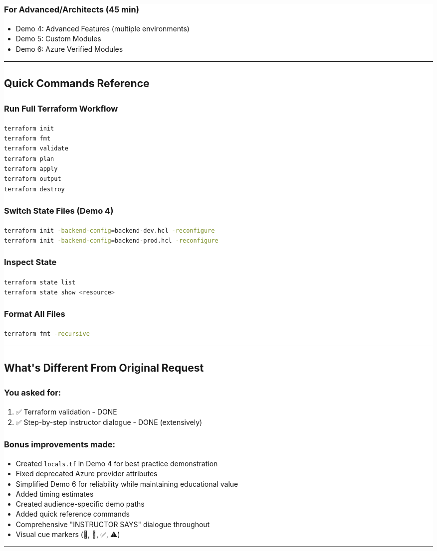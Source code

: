 ### For Advanced/Architects (45 min)
- Demo 4: Advanced Features (multiple environments)
- Demo 5: Custom Modules
- Demo 6: Azure Verified Modules

---

## Quick Commands Reference

### Run Full Terraform Workflow
```bash
terraform init
terraform fmt
terraform validate
terraform plan
terraform apply
terraform output
terraform destroy
```

### Switch State Files (Demo 4)
```bash
terraform init -backend-config=backend-dev.hcl -reconfigure
terraform init -backend-config=backend-prod.hcl -reconfigure
```

### Inspect State
```bash
terraform state list
terraform state show <resource>
```

### Format All Files
```bash
terraform fmt -recursive
```

---

## What's Different From Original Request

### You asked for:
1. ✅ Terraform validation - DONE
2. ✅ Step-by-step instructor dialogue - DONE (extensively)

### Bonus improvements made:
- Created `locals.tf` in Demo 4 for best practice demonstration
- Fixed deprecated Azure provider attributes
- Simplified Demo 6 for reliability while maintaining educational value
- Added timing estimates
- Created audience-specific demo paths
- Added quick reference commands
- Comprehensive "INSTRUCTOR SAYS" dialogue throughout
- Visual cue markers (💬, 👀, ✅, ⚠️)

---